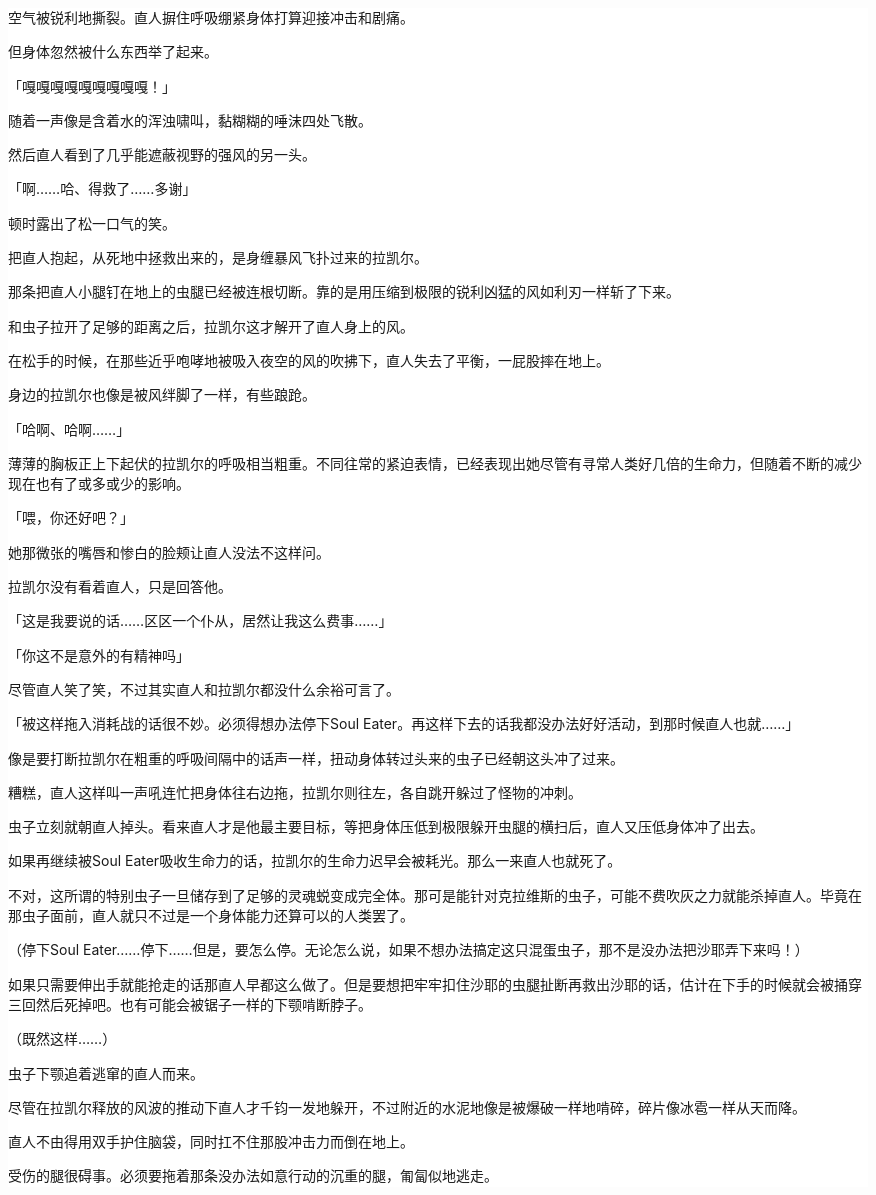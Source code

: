 空气被锐利地撕裂。直人摒住呼吸绷紧身体打算迎接冲击和剧痛。

但身体忽然被什么东西举了起来。

「嘎嘎嘎嘎嘎嘎嘎嘎嘎！」

随着一声像是含着水的浑浊啸叫，黏糊糊的唾沫四处飞散。

然后直人看到了几乎能遮蔽视野的强风的另一头。

「啊……哈、得救了……多谢」

顿时露出了松一口气的笑。

把直人抱起，从死地中拯救出来的，是身缠暴风飞扑过来的拉凯尔。

那条把直人小腿钉在地上的虫腿已经被连根切断。靠的是用压缩到极限的锐利凶猛的风如利刃一样斩了下来。

和虫子拉开了足够的距离之后，拉凯尔这才解开了直人身上的风。

在松手的时候，在那些近乎咆哮地被吸入夜空的风的吹拂下，直人失去了平衡，一屁股摔在地上。

身边的拉凯尔也像是被风绊脚了一样，有些踉跄。

「哈啊、哈啊……」

薄薄的胸板正上下起伏的拉凯尔的呼吸相当粗重。不同往常的紧迫表情，已经表现出她尽管有寻常人类好几倍的生命力，但随着不断的减少现在也有了或多或少的影响。

「喂，你还好吧？」

她那微张的嘴唇和惨白的脸颊让直人没法不这样问。

拉凯尔没有看着直人，只是回答他。

「这是我要说的话……区区一个仆从，居然让我这么费事……」

「你这不是意外的有精神吗」

尽管直人笑了笑，不过其实直人和拉凯尔都没什么余裕可言了。

「被这样拖入消耗战的话很不妙。必须得想办法停下Soul Eater。再这样下去的话我都没办法好好活动，到那时候直人也就……」

像是要打断拉凯尔在粗重的呼吸间隔中的话声一样，扭动身体转过头来的虫子已经朝这头冲了过来。

糟糕，直人这样叫一声吼连忙把身体往右边拖，拉凯尔则往左，各自跳开躲过了怪物的冲刺。

虫子立刻就朝直人掉头。看来直人才是他最主要目标，等把身体压低到极限躲开虫腿的横扫后，直人又压低身体冲了出去。

如果再继续被Soul Eater吸收生命力的话，拉凯尔的生命力迟早会被耗光。那么一来直人也就死了。

不对，这所谓的特别虫子一旦储存到了足够的灵魂蜕变成完全体。那可是能针对克拉维斯的虫子，可能不费吹灰之力就能杀掉直人。毕竟在那虫子面前，直人就只不过是一个身体能力还算可以的人类罢了。

（停下Soul Eater……停下……但是，要怎么停。无论怎么说，如果不想办法搞定这只混蛋虫子，那不是没办法把沙耶弄下来吗！）

如果只需要伸出手就能抢走的话那直人早都这么做了。但是要想把牢牢扣住沙耶的虫腿扯断再救出沙耶的话，估计在下手的时候就会被捅穿三回然后死掉吧。也有可能会被锯子一样的下颚啃断脖子。

（既然这样……）

虫子下颚追着逃窜的直人而来。

尽管在拉凯尔释放的风波的推动下直人才千钧一发地躲开，不过附近的水泥地像是被爆破一样地啃碎，碎片像冰雹一样从天而降。

直人不由得用双手护住脑袋，同时扛不住那股冲击力而倒在地上。

受伤的腿很碍事。必须要拖着那条没办法如意行动的沉重的腿，匍匐似地逃走。
